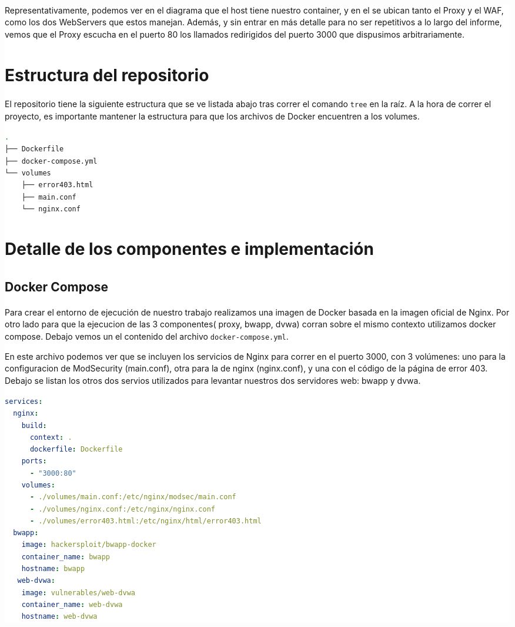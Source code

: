 Representativamente, podemos ver en el diagrama que el host tiene nuestro container, y en el se ubican tanto el Proxy y el WAF, como los dos WebServers que estos manejan. Además, y sin entrar en más detalle para no ser repetitivos a lo largo del informe, vemos que el Proxy escucha en el puerto 80 los llamados redirigidos del puerto 3000 que dispusimos arbitrariamente.

# Estructura del repositorio

El repositorio tiene la siguiente estructura que se ve listada abajo tras correr el comando `tree`  en la raíz. A la hora de correr el proyecto, es importante mantener la estructura para que los archivos de Docker encuentren a los volumes.

```bash
.
├── Dockerfile
├── docker-compose.yml
└── volumes
    ├── error403.html
    ├── main.conf
    └── nginx.conf
```

# Detalle de los componentes e implementación

## Docker Compose

Para crear el entorno de ejecución de nuestro trabajo realizamos una imagen de Docker basada en la imagen oficial de Nginx. Por otro lado para que la ejecucion de las 3 componentes( proxy, bwapp, dvwa) corran sobre el mismo contexto utilizamos docker compose. Debajo vemos un el contenido del archivo  `docker-compose.yml`.

En este archivo podemos ver que se incluyen los servicios de Nginx para correr en el puerto 3000, con 3 volúmenes: uno para la configuracion de ModSecurity (main.conf), otra para la de nginx (nginx.conf), y una con el código de la página de error 403. Debajo se listan los otros dos servios utilizados para levantar nuestros dos servidores web: bwapp y dvwa.

```yaml
services:
  nginx:
    build:
      context: .
      dockerfile: Dockerfile
    ports:
      - "3000:80"
    volumes:
      - ./volumes/main.conf:/etc/nginx/modsec/main.conf
      - ./volumes/nginx.conf:/etc/nginx/nginx.conf
      - ./volumes/error403.html:/etc/nginx/html/error403.html
  bwapp:
    image: hackersploit/bwapp-docker
    container_name: bwapp
    hostname: bwapp
   web-dvwa:
    image: vulnerables/web-dvwa
    container_name: web-dvwa
    hostname: web-dvwa
```
